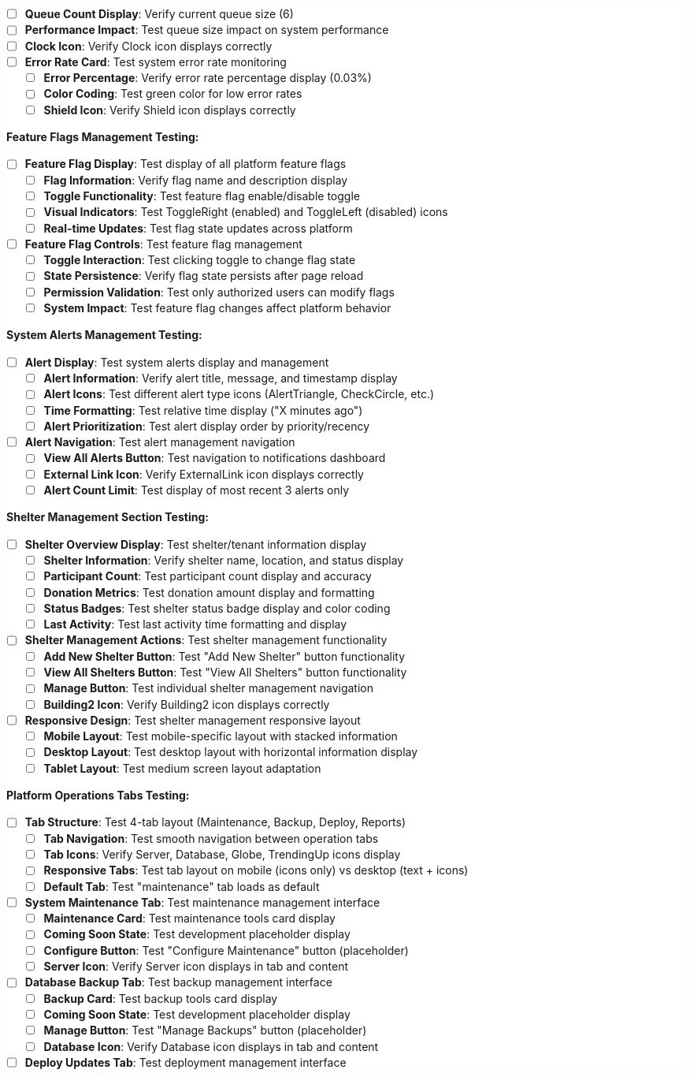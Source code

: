   - [ ] **Queue Count Display**: Verify current queue size (6)
  - [ ] **Performance Impact**: Test queue size impact on system performance
  - [ ] **Clock Icon**: Verify Clock icon displays correctly
- [ ] **Error Rate Card**: Test system error rate monitoring
  - [ ] **Error Percentage**: Verify error rate percentage display (0.03%)
  - [ ] **Color Coding**: Test green color for low error rates
  - [ ] **Shield Icon**: Verify Shield icon displays correctly

**Feature Flags Management Testing:**
- [ ] **Feature Flag Display**: Test display of all platform feature flags
  - [ ] **Flag Information**: Verify flag name and description display
  - [ ] **Toggle Functionality**: Test feature flag enable/disable toggle
  - [ ] **Visual Indicators**: Test ToggleRight (enabled) and ToggleLeft (disabled) icons
  - [ ] **Real-time Updates**: Test flag state updates across platform
- [ ] **Feature Flag Controls**: Test feature flag management
  - [ ] **Toggle Interaction**: Test clicking toggle to change flag state
  - [ ] **State Persistence**: Verify flag state persists after page reload
  - [ ] **Permission Validation**: Test only authorized users can modify flags
  - [ ] **System Impact**: Test feature flag changes affect platform behavior

**System Alerts Management Testing:**
- [ ] **Alert Display**: Test system alerts display and management
  - [ ] **Alert Information**: Verify alert title, message, and timestamp display
  - [ ] **Alert Icons**: Test different alert type icons (AlertTriangle, CheckCircle, etc.)
  - [ ] **Time Formatting**: Test relative time display ("X minutes ago")
  - [ ] **Alert Prioritization**: Test alert display order by priority/recency
- [ ] **Alert Navigation**: Test alert management navigation
  - [ ] **View All Alerts Button**: Test navigation to notifications dashboard
  - [ ] **External Link Icon**: Verify ExternalLink icon displays correctly
  - [ ] **Alert Count Limit**: Test display of most recent 3 alerts only

**Shelter Management Section Testing:**
- [ ] **Shelter Overview Display**: Test shelter/tenant information display
  - [ ] **Shelter Information**: Verify shelter name, location, and status display
  - [ ] **Participant Count**: Test participant count display and accuracy
  - [ ] **Donation Metrics**: Test donation amount display and formatting
  - [ ] **Status Badges**: Test shelter status badge display and color coding
  - [ ] **Last Activity**: Test last activity time formatting and display
- [ ] **Shelter Management Actions**: Test shelter management functionality
  - [ ] **Add New Shelter Button**: Test "Add New Shelter" button functionality
  - [ ] **View All Shelters Button**: Test "View All Shelters" button functionality
  - [ ] **Manage Button**: Test individual shelter management navigation
  - [ ] **Building2 Icon**: Verify Building2 icon displays correctly
- [ ] **Responsive Design**: Test shelter management responsive layout
  - [ ] **Mobile Layout**: Test mobile-specific layout with stacked information
  - [ ] **Desktop Layout**: Test desktop layout with horizontal information display
  - [ ] **Tablet Layout**: Test medium screen layout adaptation

**Platform Operations Tabs Testing:**
- [ ] **Tab Structure**: Test 4-tab layout (Maintenance, Backup, Deploy, Reports)
  - [ ] **Tab Navigation**: Test smooth navigation between operation tabs
  - [ ] **Tab Icons**: Verify Server, Database, Globe, TrendingUp icons display
  - [ ] **Responsive Tabs**: Test tab layout on mobile (icons only) vs desktop (text + icons)
  - [ ] **Default Tab**: Test "maintenance" tab loads as default
- [ ] **System Maintenance Tab**: Test maintenance management interface
  - [ ] **Maintenance Card**: Test maintenance tools card display
  - [ ] **Coming Soon State**: Test development placeholder display
  - [ ] **Configure Button**: Test "Configure Maintenance" button (placeholder)
  - [ ] **Server Icon**: Verify Server icon displays in tab and content
- [ ] **Database Backup Tab**: Test backup management interface
  - [ ] **Backup Card**: Test backup tools card display
  - [ ] **Coming Soon State**: Test development placeholder display
  - [ ] **Manage Button**: Test "Manage Backups" button (placeholder)
  - [ ] **Database Icon**: Verify Database icon displays in tab and content
- [ ] **Deploy Updates Tab**: Test deployment management interface